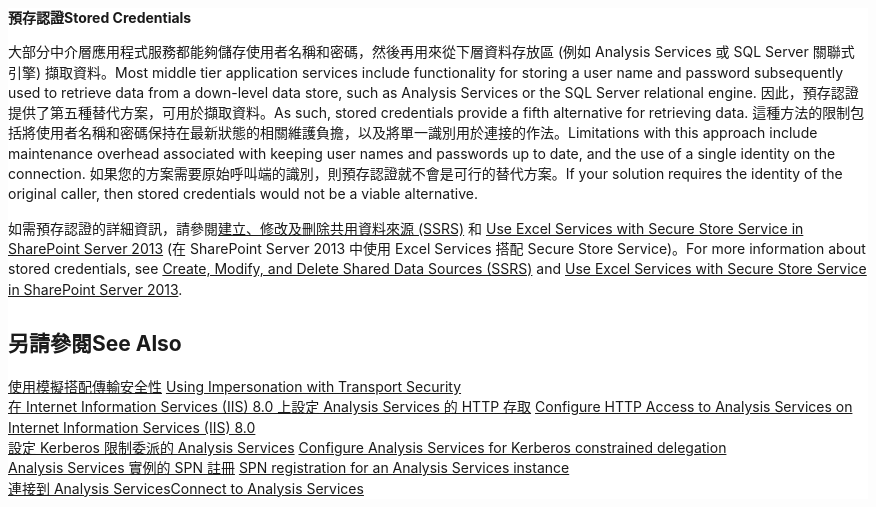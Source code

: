  <span data-ttu-id="9b91d-159">**預存認證**</span><span class="sxs-lookup"><span data-stu-id="9b91d-159">**Stored Credentials**</span></span>  
  
 <span data-ttu-id="9b91d-160">大部分中介層應用程式服務都能夠儲存使用者名稱和密碼，然後再用來從下層資料存放區 (例如 Analysis Services 或 SQL Server 關聯式引擎) 擷取資料。</span><span class="sxs-lookup"><span data-stu-id="9b91d-160">Most middle tier application services include functionality for storing a user name and password subsequently used to retrieve data from a down-level data store, such as Analysis Services or the SQL Server relational engine.</span></span> <span data-ttu-id="9b91d-161">因此，預存認證提供了第五種替代方案，可用於擷取資料。</span><span class="sxs-lookup"><span data-stu-id="9b91d-161">As such, stored credentials provide a fifth alternative for retrieving data.</span></span> <span data-ttu-id="9b91d-162">這種方法的限制包括將使用者名稱和密碼保持在最新狀態的相關維護負擔，以及將單一識別用於連接的作法。</span><span class="sxs-lookup"><span data-stu-id="9b91d-162">Limitations with this approach include maintenance overhead associated with keeping user names and passwords up to date, and the use of a single identity on the connection.</span></span> <span data-ttu-id="9b91d-163">如果您的方案需要原始呼叫端的識別，則預存認證就不會是可行的替代方案。</span><span class="sxs-lookup"><span data-stu-id="9b91d-163">If your solution requires the identity of the original caller, then stored credentials would not be a viable alternative.</span></span>  
  
 <span data-ttu-id="9b91d-164">如需預存認證的詳細資訊，請參閱[建立、修改及刪除共用資料來源 &#40;SSRS&#41;](../../reporting-services/report-data/create-modify-and-delete-shared-data-sources-ssrs.md) 和 [Use Excel Services with Secure Store Service in SharePoint Server 2013](https://go.microsoft.com/fwlink/?LinkID=309869) (在 SharePoint Server 2013 中使用 Excel Services 搭配 Secure Store Service)。</span><span class="sxs-lookup"><span data-stu-id="9b91d-164">For more information about stored credentials, see [Create, Modify, and Delete Shared Data Sources &#40;SSRS&#41;](../../reporting-services/report-data/create-modify-and-delete-shared-data-sources-ssrs.md) and [Use Excel Services with Secure Store Service in SharePoint Server 2013](https://go.microsoft.com/fwlink/?LinkID=309869).</span></span>  
  
## <a name="see-also"></a><span data-ttu-id="9b91d-165">另請參閱</span><span class="sxs-lookup"><span data-stu-id="9b91d-165">See Also</span></span>  
 <span data-ttu-id="9b91d-166">[使用模擬搭配傳輸安全性](https://go.microsoft.com/fwlink/?LinkId=311727) </span><span class="sxs-lookup"><span data-stu-id="9b91d-166">[Using Impersonation with Transport Security](https://go.microsoft.com/fwlink/?LinkId=311727) </span></span>  
 <span data-ttu-id="9b91d-167">[在 Internet Information Services &#40;IIS&#41; 8.0 上設定 Analysis Services 的 HTTP 存取](configure-http-access-to-analysis-services-on-iis-8-0.md) </span><span class="sxs-lookup"><span data-stu-id="9b91d-167">[Configure HTTP Access to Analysis Services on Internet Information Services &#40;IIS&#41; 8.0](configure-http-access-to-analysis-services-on-iis-8-0.md) </span></span>  
 <span data-ttu-id="9b91d-168">[設定 Kerberos 限制委派的 Analysis Services](configure-analysis-services-for-kerberos-constrained-delegation.md) </span><span class="sxs-lookup"><span data-stu-id="9b91d-168">[Configure Analysis Services for Kerberos constrained delegation](configure-analysis-services-for-kerberos-constrained-delegation.md) </span></span>  
 <span data-ttu-id="9b91d-169">[Analysis Services 實例的 SPN 註冊](spn-registration-for-an-analysis-services-instance.md) </span><span class="sxs-lookup"><span data-stu-id="9b91d-169">[SPN registration for an Analysis Services instance](spn-registration-for-an-analysis-services-instance.md) </span></span>  
 [<span data-ttu-id="9b91d-170">連接到 Analysis Services</span><span class="sxs-lookup"><span data-stu-id="9b91d-170">Connect to Analysis Services</span></span>](connect-to-analysis-services.md)  
  
  
